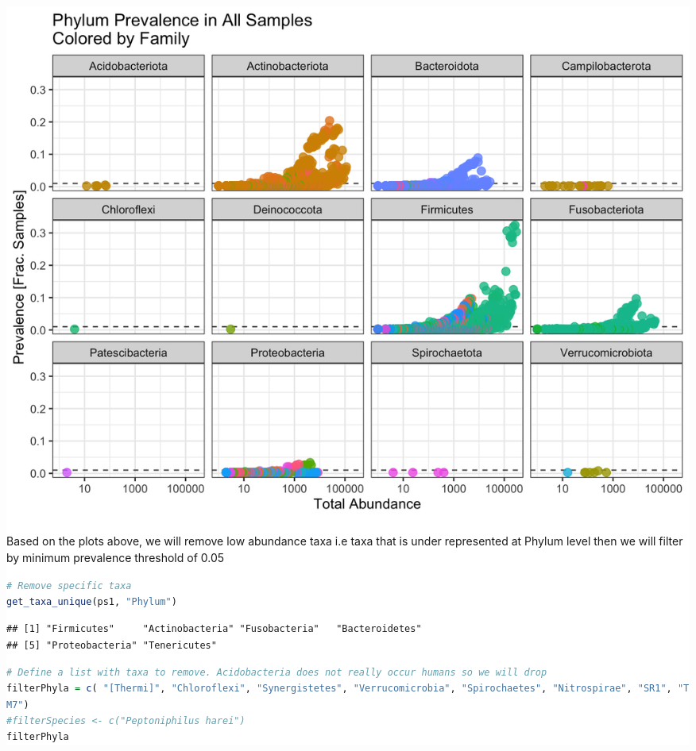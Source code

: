 ![plot of chunk prevalence-assessment](results/graphs/prevalence-assessment-1.png)

Based on the plots above, we will remove low abundance taxa i.e taxa that is under represented at Phylum level then we will filter by minimum prevalence threshold of 0.05


```r
# Remove specific taxa 
get_taxa_unique(ps1, "Phylum")
```

```
## [1] "Firmicutes"     "Actinobacteria" "Fusobacteria"   "Bacteroidetes" 
## [5] "Proteobacteria" "Tenericutes"
```

```r
# Define a list with taxa to remove. Acidobacteria does not really occur humans so we will drop
filterPhyla = c( "[Thermi]", "Chloroflexi", "Synergistetes", "Verrucomicrobia", "Spirochaetes", "Nitrospirae", "SR1", "TM7")
#filterSpecies <- c("Peptoniphilus harei")
filterPhyla
```
